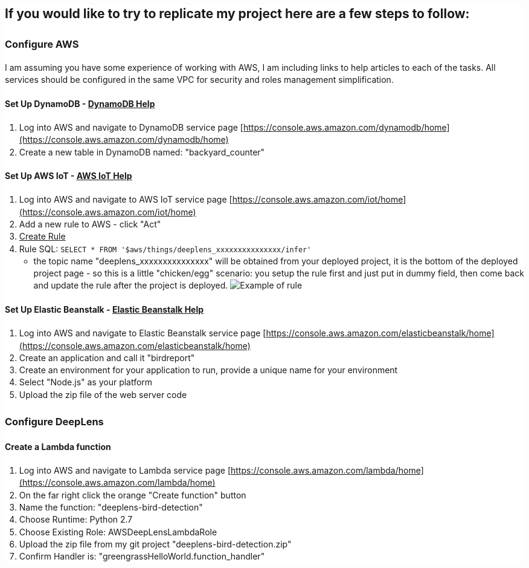 
## If you would like to try to replicate my project here are a few steps to follow:

### Configure AWS
I am assuming you have some experience of working with AWS, I am including links to help articles to each of the tasks. All services should be configured in the same VPC for security and roles management simplification. 

#### Set Up DynamoDB - [DynamoDB Help](https://docs.aws.amazon.com/amazondynamodb/latest/developerguide/Introduction.html)
1. Log into AWS and navigate to DynamoDB service page [https://console.aws.amazon.com/dynamodb/home](https://console.aws.amazon.com/dynamodb/home)
2. Create a new table in DynamoDB named: "backyard_counter"

#### Set Up AWS IoT - [AWS IoT Help](https://docs.aws.amazon.com/iot/latest/developerguide/what-is-aws-iot.html)
1. Log into AWS and navigate to AWS IoT service page [https://console.aws.amazon.com/iot/home](https://console.aws.amazon.com/iot/home)
2.  Add a new rule to AWS - click "Act"
3. [Create Rule](https://docs.aws.amazon.com/iot/latest/developerguide/iot-create-rule.html)
4. Rule SQL:
 `SELECT * FROM '$aws/things/deeplens_xxxxxxxxxxxxxxx/infer'`
   * the topic name "deeplens_xxxxxxxxxxxxxxx" will be obtained from your deployed project, it is the bottom of the deployed project page - so this is a little "chicken/egg" scenario: you setup the rule first and just put in dummy field, then come back and update the rule after the project is deployed.
   ![Example of rule](https://challengepost-s3-challengepost.netdna-ssl.com/photos/production/software_photos/000/602/742/datas/gallery.jpg)
   
#### Set Up Elastic Beanstalk - [Elastic Beanstalk Help](https://aws.amazon.com/documentation/elastic-beanstalk/)
1. Log into AWS and navigate to Elastic Beanstalk service page [https://console.aws.amazon.com/elasticbeanstalk/home](https://console.aws.amazon.com/elasticbeanstalk/home)
2. Create an application and call it "birdreport"
3. Create an environment for your application to run, provide a unique name for your environment
4. Select "Node.js" as your platform
5. Upload the zip file of the web server code


### Configure DeepLens 
#### Create a Lambda function
1. Log into AWS and navigate to Lambda service page [https://console.aws.amazon.com/lambda/home](https://console.aws.amazon.com/lambda/home)
2. On the far right click the orange "Create function" button
3. Name the function: "deeplens-bird-detection"
4. Choose Runtime: Python 2.7
5. Choose Existing Role: AWSDeepLensLambdaRole
6. Upload the zip file from my git project "deeplens-bird-detection.zip"
7. Confirm Handler is: "greengrassHelloWorld.function_handler"
